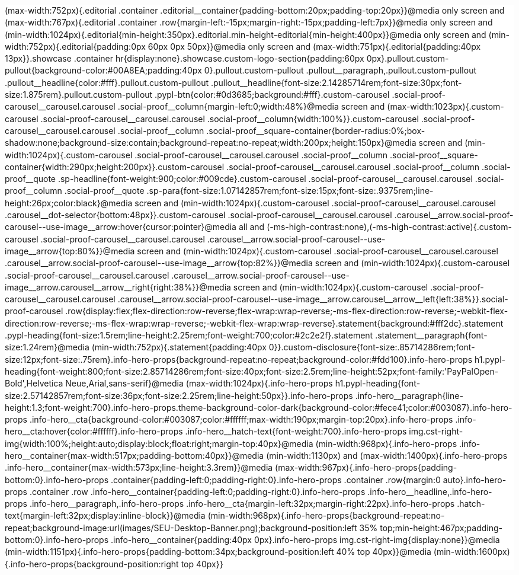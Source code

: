 (max-width:752px){.editorial .container .editorial__container{padding-bottom:20px;padding-top:20px}}@media only screen and (max-width:767px){.editorial .container .row{margin-left:-15px;margin-right:-15px;padding-left:7px}}@media only screen and (min-width:1024px){.editorial{min-height:350px}.editorial.min-height-editorial{min-height:400px}}@media only screen and (min-width:752px){.editorial{padding:0px 60px 0px 50px}}@media only screen and (max-width:751px){.editorial{padding:40px 13px}}.showcase .container hr{display:none}.showcase.custom-logo-section{padding:60px 0px}.pullout.custom-pullout{background-color:#00A8EA;padding:40px 0}.pullout.custom-pullout .pullout__paragraph,.pullout.custom-pullout .pullout__headline{color:#fff}.pullout.custom-pullout .pullout__headline{font-size:2.14285714rem;font-size:30px;font-size:1.875rem}.pullout.custom-pullout .pypl-btn{color:#0d3685;background:#fff}.custom-carousel .social-proof-carousel__carousel.carousel .social-proof__column{margin-left:0;width:48%}@media screen and (max-width:1023px){.custom-carousel .social-proof-carousel__carousel.carousel .social-proof__column{width:100%}}.custom-carousel .social-proof-carousel__carousel.carousel .social-proof__column .social-proof__square-container{border-radius:0%;box-shadow:none;background-size:contain;background-repeat:no-repeat;width:200px;height:150px}@media screen and (min-width:1024px){.custom-carousel .social-proof-carousel__carousel.carousel .social-proof__column .social-proof__square-container{width:290px;height:200px}}.custom-carousel .social-proof-carousel__carousel.carousel .social-proof__column .social-proof__quote .sp-headline{font-weight:900;color:#009cde}.custom-carousel .social-proof-carousel__carousel.carousel .social-proof__column .social-proof__quote .sp-para{font-size:1.07142857rem;font-size:15px;font-size:.9375rem;line-height:26px;color:black}@media screen and (min-width:1024px){.custom-carousel .social-proof-carousel__carousel.carousel .carousel__dot-selector{bottom:48px}}.custom-carousel .social-proof-carousel__carousel.carousel .carousel__arrow.social-proof-carousel--use-image__arrow:hover{cursor:pointer}@media all and (-ms-high-contrast:none),(-ms-high-contrast:active){.custom-carousel .social-proof-carousel__carousel.carousel .carousel__arrow.social-proof-carousel--use-image__arrow{top:80%}}@media screen and (min-width:1024px){.custom-carousel .social-proof-carousel__carousel.carousel .carousel__arrow.social-proof-carousel--use-image__arrow{top:82%}}@media screen and (min-width:1024px){.custom-carousel .social-proof-carousel__carousel.carousel .carousel__arrow.social-proof-carousel--use-image__arrow.carousel__arrow__right{right:38%}}@media screen and (min-width:1024px){.custom-carousel .social-proof-carousel__carousel.carousel .carousel__arrow.social-proof-carousel--use-image__arrow.carousel__arrow__left{left:38%}}.social-proof-carousel .row{display:flex;flex-direction:row-reverse;flex-wrap:wrap-reverse;-ms-flex-direction:row-reverse;-webkit-flex-direction:row-reverse;-ms-flex-wrap:wrap-reverse;-webkit-flex-wrap:wrap-reverse}.statement{background:#fff2dc}.statement .pypl-heading{font-size:1.5rem;line-height:2.25rem;font-weight:700;color:#2c2e2f}.statement .statement__paragraph{font-size:1.24rem}@media (min-width:752px){.statement{padding:40px 0}}.custom-disclosure{font-size:.85714286rem;font-size:12px;font-size:.75rem}.info-hero-props{background-repeat:no-repeat;background-color:#fdd100}.info-hero-props h1.pypl-heading{font-weight:800;font-size:2.85714286rem;font-size:40px;font-size:2.5rem;line-height:52px;font-family:'PayPalOpen-Bold',Helvetica Neue,Arial,sans-serif}@media (max-width:1024px){.info-hero-props h1.pypl-heading{font-size:2.57142857rem;font-size:36px;font-size:2.25rem;line-height:50px}}.info-hero-props .info-hero__paragraph{line-height:1.3;font-weight:700}.info-hero-props.theme-background-color-dark{background-color:#fece41;color:#003087}.info-hero-props .info-hero__cta{background-color:#003087;color:#ffffff;max-width:190px;margin-top:20px}.info-hero-props .info-hero__cta:hover{color:#ffffff}.info-hero-props .info-hero__hatch-text{font-weight:700}.info-hero-props img.cst-right-img{width:100%;height:auto;display:block;float:right;margin-top:40px}@media (min-width:968px){.info-hero-props .info-hero__container{max-width:517px;padding-bottom:40px}}@media (min-width:1130px) and (max-width:1400px){.info-hero-props .info-hero__container{max-width:573px;line-height:3.3rem}}@media (max-width:967px){.info-hero-props{padding-bottom:0}.info-hero-props .container{padding-left:0;padding-right:0}.info-hero-props .container .row{margin:0 auto}.info-hero-props .container .row .info-hero__container{padding-left:0;padding-right:0}.info-hero-props .info-hero__headline,.info-hero-props .info-hero__paragraph,.info-hero-props .info-hero__cta{margin-left:32px;margin-right:22px}.info-hero-props .hatch-text{margin-left:32px;display:inline-block}}@media (min-width:968px){.info-hero-props{background-repeat:no-repeat;background-image:url(images/SEU-Desktop-Banner.png);background-position:left 35% top;min-height:467px;padding-bottom:0}.info-hero-props .info-hero__container{padding:40px 0px}.info-hero-props img.cst-right-img{display:none}}@media (min-width:1151px){.info-hero-props{padding-bottom:34px;background-position:left 40% top 40px}}@media (min-width:1600px){.info-hero-props{background-position:right top 40px}}</style><script nonce="">window.__GLOBAL_NAV_CONTEXT_HEADER__ =